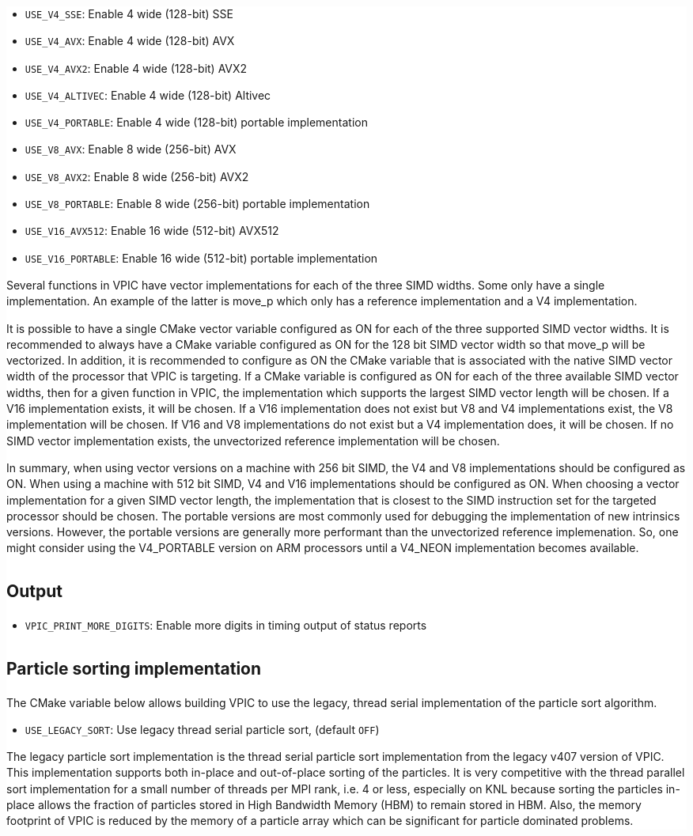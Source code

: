  - `USE_V4_SSE`:       Enable 4 wide (128-bit) SSE
 - `USE_V4_AVX`:       Enable 4 wide (128-bit) AVX
 - `USE_V4_AVX2`:      Enable 4 wide (128-bit) AVX2
 - `USE_V4_ALTIVEC`:   Enable 4 wide (128-bit) Altivec
 - `USE_V4_PORTABLE`:  Enable 4 wide (128-bit) portable implementation

 - `USE_V8_AVX`:       Enable 8 wide (256-bit) AVX
 - `USE_V8_AVX2`:      Enable 8 wide (256-bit) AVX2
 - `USE_V8_PORTABLE`:  Enable 8 wide (256-bit) portable implementation

 - `USE_V16_AVX512`:   Enable 16 wide (512-bit) AVX512
 - `USE_V16_PORTABLE`: Enable 16 wide (512-bit) portable implementation

Several functions in VPIC have vector implementations for each of the three SIMD
widths.  Some only have a single implementation.  An example of the latter is
move_p which only has a reference implementation and a V4 implementation.

It is possible to have a single CMake vector variable configured as ON for each
of the three supported SIMD vector widths.  It is recommended to always have a
CMake variable configured as ON for the 128 bit SIMD vector width so that move_p
will be vectorized.  In addition, it is recommended to configure as ON the CMake
variable that is associated with the native SIMD vector width of the processor
that VPIC is targeting.  If a CMake variable is configured as ON for each of the
three available SIMD vector widths, then for a given function in VPIC, the
implementation which supports the largest SIMD vector length will be chosen.  If
a V16 implementation exists, it will be chosen.  If a V16 implementation does not
exist but V8 and V4 implementations exist, the V8 implementation will be chosen.
If V16 and V8 implementations do not exist but a V4 implementation does, it will
be chosen.  If no SIMD vector implementation exists, the unvectorized reference
implementation will be chosen.

In summary, when using vector versions on a machine with 256 bit SIMD, the
V4 and V8 implementations should be configured as ON. When using a machine
with 512 bit SIMD, V4 and V16 implementations should be configured as ON.
When choosing a vector implementation for a given SIMD vector length, the
implementation that is closest to the SIMD instruction set for the targeted
processor should be chosen.  The portable versions are most commonly used for
debugging the implementation of new intrinsics versions.  However, the portable
versions are generally more performant than the unvectorized reference
implemenation.  So, one might consider using the V4_PORTABLE version on ARM
processors until a V4_NEON implementation becomes available.

## Output 

 - `VPIC_PRINT_MORE_DIGITS`: Enable more digits in timing output of status reports

## Particle sorting implementation

The CMake variable below allows building VPIC to use the legacy, thread serial
implementation of the particle sort algorithm.

 - `USE_LEGACY_SORT`: Use legacy thread serial particle sort, (default `OFF`)

The legacy particle sort implementation is the thread serial particle sort
implementation from the legacy v407 version of VPIC. This implementation
supports both in-place and out-of-place sorting of the particles. It is very
competitive with the thread parallel sort implementation for a small number
of threads per MPI rank, i.e. 4 or less, especially on KNL because sorting
the particles in-place allows the fraction of particles stored in High
Bandwidth Memory (HBM) to remain stored in HBM. Also, the memory footprint
of VPIC is reduced by the memory of a particle array which can be significant
for particle dominated problems.
